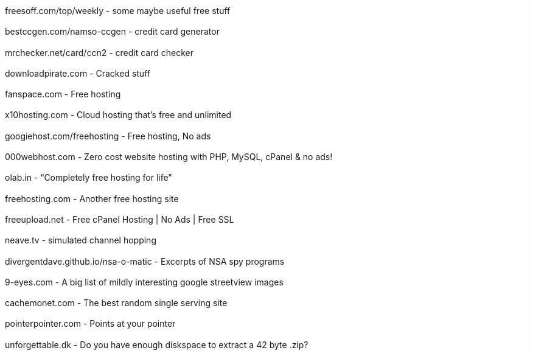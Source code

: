 freesoff.com/top/weekly - some maybe useful free stuff

bestccgen.com/namso-ccgen - credit card generator

mrchecker.net/card/ccn2 - credit card checker

downloadpirate.com - Cracked stuff

fanspace.com - Free hosting

x10hosting.com - Cloud hosting that’s free and unlimited

googiehost.com/freehosting - Free hosting, No ads

000webhost.com - Zero cost website hosting with PHP, MySQL, cPanel & no ads!

olab.in - “Completely free hosting for life”

freehosting.com - Another free hosting site

freeupload.net - Free cPanel Hosting | No Ads | Free SSL

neave.tv - simulated channel hopping

divergentdave.github.io/nsa-o-matic - Excerpts of NSA spy programs

9-eyes.com - A big list of mildly interesting google streetview images

cachemonet.com - The best random single serving site

pointerpointer.com - Points at your pointer

unforgettable.dk - Do you have enough diskspace to extract a 42 byte .zip?
